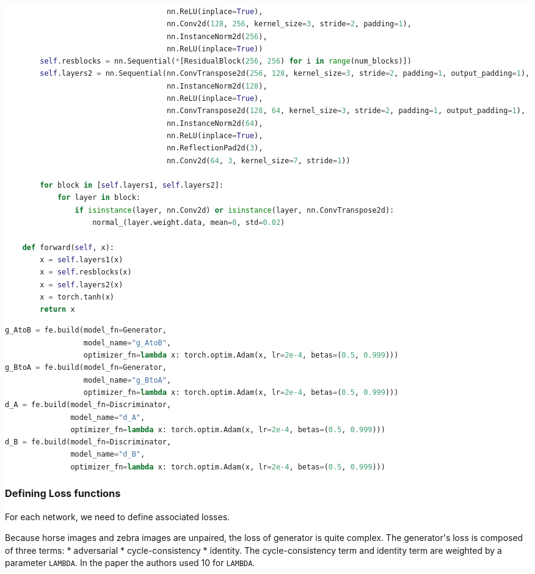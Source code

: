 ```python
                                     nn.ReLU(inplace=True),
                                     nn.Conv2d(128, 256, kernel_size=3, stride=2, padding=1),
                                     nn.InstanceNorm2d(256),
                                     nn.ReLU(inplace=True))
        self.resblocks = nn.Sequential(*[ResidualBlock(256, 256) for i in range(num_blocks)])
        self.layers2 = nn.Sequential(nn.ConvTranspose2d(256, 128, kernel_size=3, stride=2, padding=1, output_padding=1),
                                     nn.InstanceNorm2d(128),
                                     nn.ReLU(inplace=True),
                                     nn.ConvTranspose2d(128, 64, kernel_size=3, stride=2, padding=1, output_padding=1),
                                     nn.InstanceNorm2d(64),
                                     nn.ReLU(inplace=True),
                                     nn.ReflectionPad2d(3),
                                     nn.Conv2d(64, 3, kernel_size=7, stride=1))

        for block in [self.layers1, self.layers2]:
            for layer in block:
                if isinstance(layer, nn.Conv2d) or isinstance(layer, nn.ConvTranspose2d):
                    normal_(layer.weight.data, mean=0, std=0.02)

    def forward(self, x):
        x = self.layers1(x)
        x = self.resblocks(x)
        x = self.layers2(x)
        x = torch.tanh(x)
        return x
```


```python
g_AtoB = fe.build(model_fn=Generator,
                  model_name="g_AtoB",
                  optimizer_fn=lambda x: torch.optim.Adam(x, lr=2e-4, betas=(0.5, 0.999)))
g_BtoA = fe.build(model_fn=Generator,
                  model_name="g_BtoA",
                  optimizer_fn=lambda x: torch.optim.Adam(x, lr=2e-4, betas=(0.5, 0.999)))
d_A = fe.build(model_fn=Discriminator,
               model_name="d_A",
               optimizer_fn=lambda x: torch.optim.Adam(x, lr=2e-4, betas=(0.5, 0.999)))
d_B = fe.build(model_fn=Discriminator,
               model_name="d_B",
               optimizer_fn=lambda x: torch.optim.Adam(x, lr=2e-4, betas=(0.5, 0.999)))
```

### Defining Loss functions
For each network, we need to define associated losses.

Because horse images and zebra images are unpaired, the loss of generator is quite complex. 
The generator's loss is composed of three terms: 
    * adversarial
    * cycle-consistency
    * identity.
The cycle-consistency term and identity term are weighted by a parameter `LAMBDA`. In the paper the authors used 10 for `LAMBDA`.
